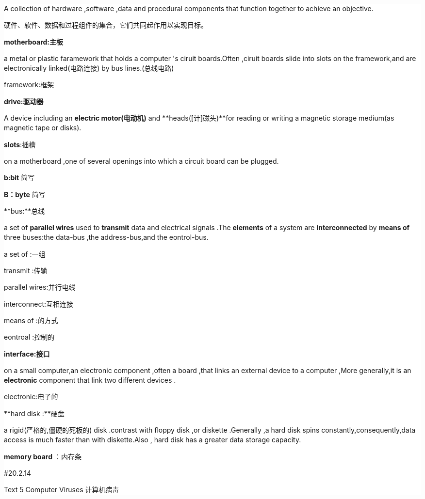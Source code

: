 A collection of hardware ,software ,data and procedural components that function together to achieve an objective.

硬件、软件、数据和过程组件的集合，它们共同起作用以实现目标。

**motherboard:主板**

a metal or plastic faramework that holds a computer 's ciruit boards.Often ,ciruit boards slide into slots on the framework,and are electronically linked(电路连接) by bus lines.(总线电路)

framework:框架

**drive:驱动器**

A device including an **electric motor(电动机)** and **heads([计]磁头)**for reading or writing a magnetic storage medium(as magnetic tape or disks).

**slots**:插槽

on a motherboard ,one of several openings into which a circuit board can be plugged.

**b:bit** 简写

**B：byte** 简写

**bus:**总线

a set of **parallel wires** used to **transmit** data and electrical signals .The **elements** of a system are **interconnected** by **means of** three buses:the data-bus ,the address-bus,and the eontrol-bus.

a set of :一组

transmit :传输

parallel wires:并行电线

interconnect:互相连接

means of :的方式

eontroal :控制的

**interface:接口**

on a small computer,an electronic component ,often a board ,that links an external device to a computer ,More generally,it is an **electronic** component that link two different devices .

electronic:电子的

**hard disk :**硬盘

a rigid(严格的,僵硬的死板的) disk .contrast with floppy disk ,or diskette .Generally ,a hard disk spins constantly,consequently,data access is much faster than with diskette.Also , hard disk has a greater data storage capacity.

**memory board** ：内存条





#20.2.14

Text 5 Computer Viruses 计算机病毒
